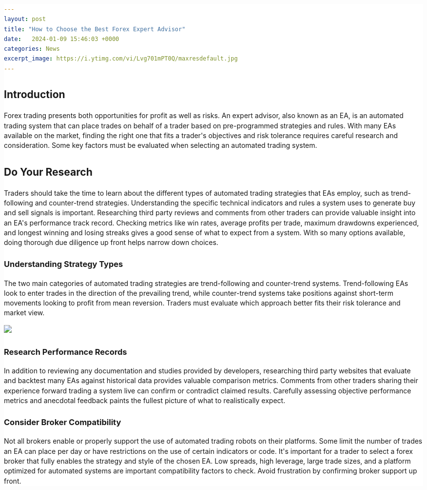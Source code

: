 ```yaml
---
layout: post
title: "How to Choose the Best Forex Expert Advisor"
date:   2024-01-09 15:46:03 +0000
categories: News
excerpt_image: https://i.ytimg.com/vi/Lvg701mPT0Q/maxresdefault.jpg
---
```

## Introduction 

Forex trading presents both opportunities for profit as well as risks. An expert advisor, also known as an EA, is an automated trading system that can place trades on behalf of a trader based on pre-programmed strategies and rules. With many EAs available on the market, finding the right one that fits a trader's objectives and risk tolerance requires careful research and consideration. Some key factors must be evaluated when selecting an automated trading system.

## Do Your Research

Traders should take the time to learn about the different types of automated trading strategies that EAs employ, such as trend-following and counter-trend strategies. Understanding the specific technical indicators and rules a system uses to generate buy and sell signals is important. Researching third party reviews and comments from other traders can provide valuable insight into an EA's performance track record. Checking metrics like win rates, average profits per trade, maximum drawdowns experienced, and longest winning and losing streaks gives a good sense of what to expect from a system. With so many options available, doing thorough due diligence up front helps narrow down choices.  

### Understanding Strategy Types

The two main categories of automated trading strategies are trend-following and counter-trend systems. Trend-following EAs look to enter trades in the direction of the prevailing trend, while counter-trend systems take positions against short-term movements looking to profit from mean reversion. Traders must evaluate which approach better fits their risk tolerance and market view.


![](https://i.ytimg.com/vi/Lvg701mPT0Q/maxresdefault.jpg)
### Research Performance Records 

In addition to reviewing any documentation and studies provided by developers, researching third party websites that evaluate and backtest many EAs against historical data provides valuable comparison metrics. Comments from other traders sharing their experience forward trading a system live can confirm or contradict claimed results. Carefully assessing objective performance metrics and anecdotal feedback paints the fullest picture of what to realistically expect.

### Consider Broker Compatibility

Not all brokers enable or properly support the use of automated trading robots on their platforms. Some limit the number of trades an EA can place per day or have restrictions on the use of certain indicators or code. It's important for a trader to select a forex broker that fully enables the strategy and style of the chosen EA. Low spreads, high leverage, large trade sizes, and a platform optimized for automated systems are important compatibility factors to check. Avoid frustration by confirming broker support up front.
